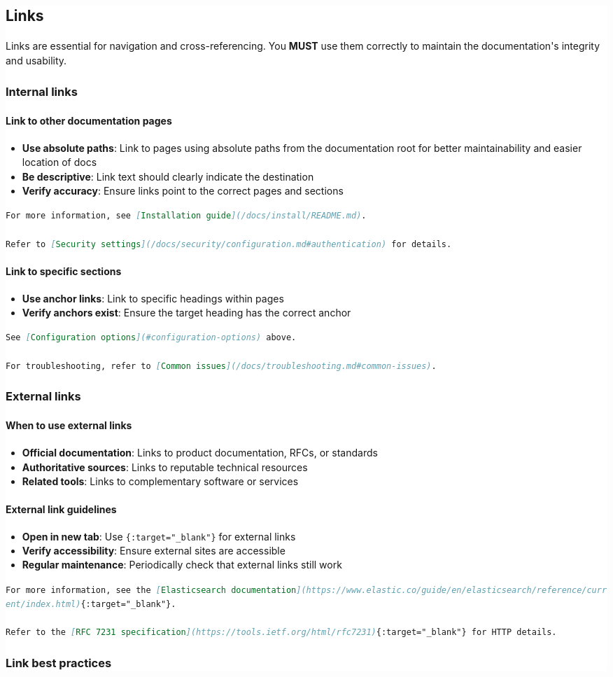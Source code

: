 ## Links

Links are essential for navigation and cross-referencing. You **MUST** use them correctly to maintain the documentation's integrity and usability.

### Internal links

#### Link to other documentation pages

-   **Use absolute paths**: Link to pages using absolute paths from the documentation root for better maintainability and easier location of docs
-   **Be descriptive**: Link text should clearly indicate the destination
-   **Verify accuracy**: Ensure links point to the correct pages and sections

```markdown
For more information, see [Installation guide](/docs/install/README.md).

Refer to [Security settings](/docs/security/configuration.md#authentication) for details.
```

#### Link to specific sections

-   **Use anchor links**: Link to specific headings within pages
-   **Verify anchors exist**: Ensure the target heading has the correct anchor

```markdown
See [Configuration options](#configuration-options) above.

For troubleshooting, refer to [Common issues](/docs/troubleshooting.md#common-issues).
```

### External links

#### When to use external links

-   **Official documentation**: Links to product documentation, RFCs, or standards
-   **Authoritative sources**: Links to reputable technical resources
-   **Related tools**: Links to complementary software or services

#### External link guidelines

-   **Open in new tab**: Use `{:target="_blank"}` for external links
-   **Verify accessibility**: Ensure external sites are accessible
-   **Regular maintenance**: Periodically check that external links still work

```markdown
For more information, see the [Elasticsearch documentation](https://www.elastic.co/guide/en/elasticsearch/reference/current/index.html){:target="_blank"}.

Refer to the [RFC 7231 specification](https://tools.ietf.org/html/rfc7231){:target="_blank"} for HTTP details.
```

### Link best practices
